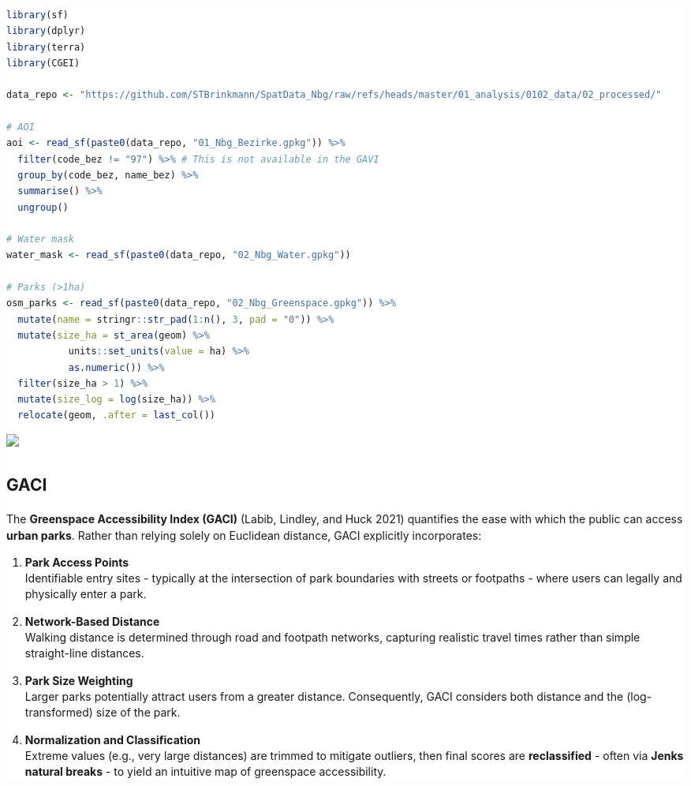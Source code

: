 ``` r
library(sf)
library(dplyr)
library(terra)
library(CGEI)

data_repo <- "https://github.com/STBrinkmann/SpatData_Nbg/raw/refs/heads/master/01_analysis/0102_data/02_processed/"

# AOI
aoi <- read_sf(paste0(data_repo, "01_Nbg_Bezirke.gpkg")) %>%
  filter(code_bez != "97") %>% # This is not available in the GAVI
  group_by(code_bez, name_bez) %>%
  summarise() %>%
  ungroup()

# Water mask
water_mask <- read_sf(paste0(data_repo, "02_Nbg_Water.gpkg"))

# Parks (>1ha)
osm_parks <- read_sf(paste0(data_repo, "02_Nbg_Greenspace.gpkg")) %>%
  mutate(name = stringr::str_pad(1:n(), 3, pad = "0")) %>%
  mutate(size_ha = st_area(geom) %>%
           units::set_units(value = ha) %>%
           as.numeric()) %>%
  filter(size_ha > 1) %>%
  mutate(size_log = log(size_ha)) %>%
  relocate(geom, .after = last_col())
```

<img src="{{< blogdown/postref >}}index.en_files/figure-html/unnamed-chunk-2-1.png" width="960" />

## GACI

The **Greenspace Accessibility Index (GACI)** (Labib, Lindley, and Huck 2021) quantifies the ease with which the public can access **urban parks**. Rather than relying solely on Euclidean distance, GACI explicitly incorporates:

1.  **Park Access Points**  
    Identifiable entry sites - typically at the intersection of park boundaries with streets or footpaths - where users can legally and physically enter a park.

2.  **Network-Based Distance**  
    Walking distance is determined through road and footpath networks, capturing realistic travel times rather than simple straight-line distances.

3.  **Park Size Weighting**  
    Larger parks potentially attract users from a greater distance. Consequently, GACI considers both distance and the (log-transformed) size of the park.

4.  **Normalization and Classification**  
    Extreme values (e.g., very large distances) are trimmed to mitigate outliers, then final scores are **reclassified** - often via **Jenks natural breaks** - to yield an intuitive map of greenspace accessibility.
